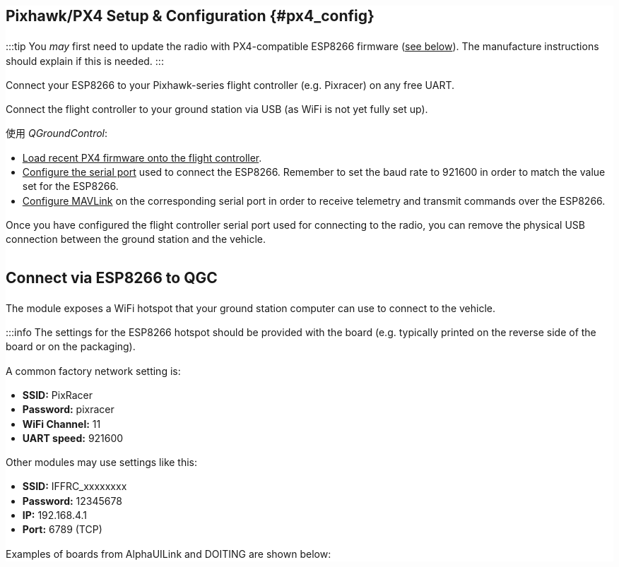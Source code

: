## Pixhawk/PX4 Setup & Configuration {#px4_config}

:::tip
You _may_ first need to update the radio with PX4-compatible ESP8266 firmware ([see below](#esp8266-flashing-firmware-advanced)).
The manufacture instructions should explain if this is needed.
:::

Connect your ESP8266 to your Pixhawk-series flight controller (e.g. Pixracer) on any free UART.

Connect the flight controller to your ground station via USB (as WiFi is not yet fully set up).

使用 _QGroundControl_:

- [Load recent PX4 firmware onto the flight controller](../config/firmware.md).
- [Configure the serial port](../peripherals/serial_configuration.md) used to connect the ESP8266.
  Remember to set the baud rate to 921600 in order to match the value set for the ESP8266.
- [Configure MAVLink](../peripherals/mavlink_peripherals.md) on the corresponding serial port in order to receive telemetry and transmit commands over the ESP8266.

Once you have configured the flight controller serial port used for connecting to the radio, you can remove the physical USB connection between the ground station and the vehicle.

## Connect via ESP8266 to QGC

The module exposes a WiFi hotspot that your ground station computer can use to connect to the vehicle.

:::info
The settings for the ESP8266 hotspot should be provided with the board (e.g. typically printed on the reverse side of the board or on the packaging).

A common factory network setting is:

- **SSID:** PixRacer
- **Password:** pixracer
- **WiFi Channel:** 11
- **UART speed:** 921600

Other modules may use settings like this:

- **SSID:** IFFRC_xxxxxxxx
- **Password:** 12345678
- **IP:** 192.168.4.1
- **Port:** 6789 (TCP)

Examples of boards from AlphaUILink and DOITING are shown below:
